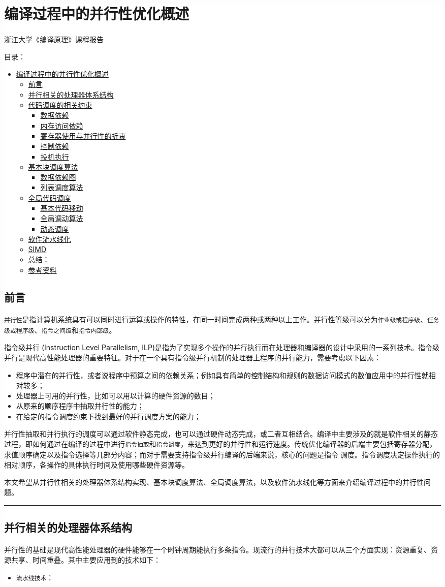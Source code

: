 # 编译过程中的并行性优化概述

浙江大学《编译原理》课程报告

目录：

- [编译过程中的并行性优化概述](#编译过程中的并行性优化概述)
  - [前言](#前言)
  - [并行相关的处理器体系结构](#并行相关的处理器体系结构)
  - [代码调度的相关约束](#代码调度的相关约束)
    - [数据依赖](#数据依赖)
    - [内存访问依赖](#内存访问依赖)
    - [寄存器使用与并行性的折衷](#寄存器使用与并行性的折衷)
    - [控制依赖](#控制依赖)
    - [投机执行](#投机执行)
  - [基本块调度算法](#基本块调度算法)
    - [数据依赖图](#数据依赖图)
    - [列表调度算法](#列表调度算法)
  - [全局代码调度](#全局代码调度)
    - [基本代码移动](#基本代码移动)
    - [全局调动算法](#全局调动算法)
    - [动态调度](#动态调度)
  - [软件流水线化](#软件流水线化)
  - [SIMD](#simd)
  - [总结：](#总结)
  - [参考资料](#参考资料)

## 前言

`并行性`是指计算机系统具有可以同时进行运算或操作的特性，在同一时间完成两种或两种以上工作。并行性等级可以分为`作业级或程序级`、`任务级或程序级`、`指令之间级`和`指令内部级`。

指令级并行 (Instruction Level Parallelism, ILP)是指为了实现多个操作的并行执行而在处理器和编译器的设计中采用的一系列技术。指令级并行是现代高性能处理器的重要特征。对于在一个具有指令级并行机制的处理器上程序的并行能力，需要考虑以下因素：

- 程序中潜在的并行性，或者说程序中预算之间的依赖关系；例如具有简单的控制结构和规则的数据访问模式的数值应用中的并行性就相对较多；
- 处理器上可用的并行性，比如可以用以计算的硬件资源的数目；
- 从原来的顺序程序中抽取并行性的能力；
- 在给定的指令调度约束下找到最好的并行调度方案的能力；

并行性抽取和并行执行的调度可以通过软件静态完成，也可以通过硬件动态完成，或二者互相结合。编译中主要涉及的就是软件相关的静态过程，即如何通过在编译的过程中进行`指令抽取`和`指令调度`，来达到更好的并行性和运行速度。传统优化编译器的后端主要包括寄存器分配，求值顺序确定以及指令选择等几部分内容；而对于需要支持指令级并行编译的后端来说，核心的问题是指令
调度。指令调度决定操作执行的相对顺序，各操作的具体执行时间及使用哪些硬件资源等。

本文希望从并行性相关的处理器体系结构实现、基本块调度算法、全局调度算法，以及软件流水线化等方面来介绍编译过程中的并行性问题。

-------

## 并行相关的处理器体系结构

并行性的基础是现代高性能处理器的硬件能够在一个时钟周期能执行多条指令。现流行的并行技术大都可以从三个方面实现：资源重复、资源共享、时间重叠。其中主要应用到的技术如下：

- `流水线技术`：
  